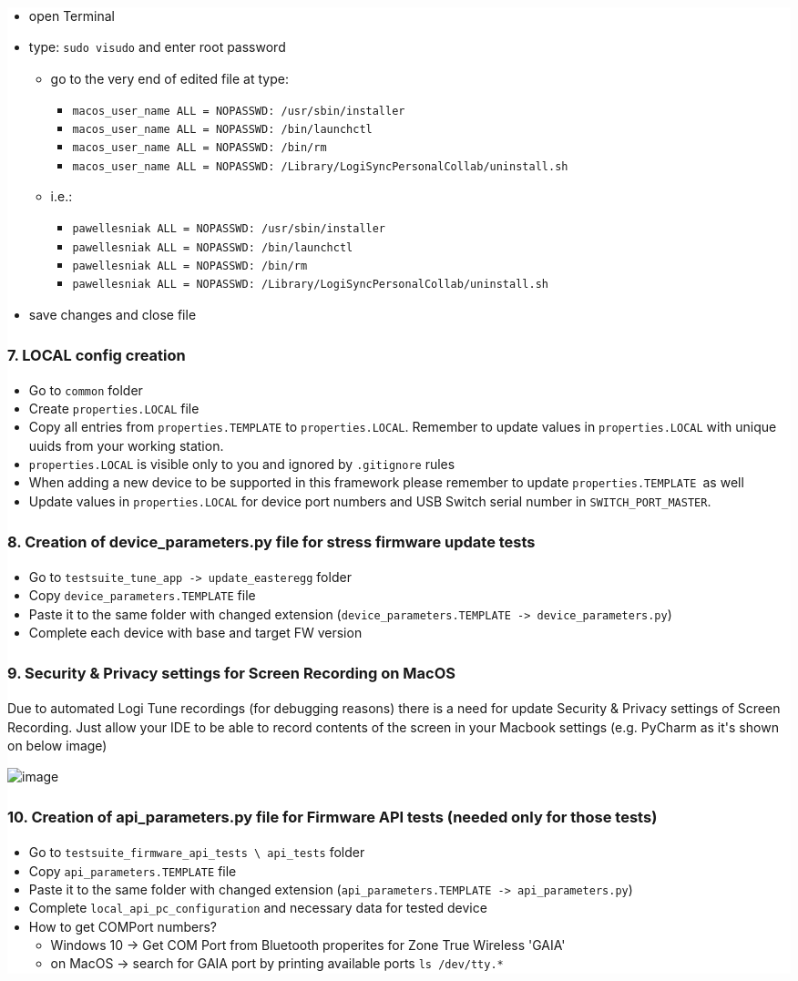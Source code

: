 - open Terminal
- type: `sudo visudo` and enter root password
  - go to the very end of edited file at type: 
    - `macos_user_name ALL = NOPASSWD: /usr/sbin/installer` 
    - `macos_user_name ALL = NOPASSWD: /bin/launchctl`
    - `macos_user_name ALL = NOPASSWD: /bin/rm`
    - `macos_user_name ALL = NOPASSWD: /Library/LogiSyncPersonalCollab/uninstall.sh`

  - i.e.: 
    - `pawellesniak ALL = NOPASSWD: /usr/sbin/installer`
    - `pawellesniak ALL = NOPASSWD: /bin/launchctl`
    - `pawellesniak ALL = NOPASSWD: /bin/rm`
    - `pawellesniak ALL = NOPASSWD: /Library/LogiSyncPersonalCollab/uninstall.sh`

- save changes and close file


### 7. LOCAL config creation

- Go to `common` folder
- Create `properties.LOCAL` file
- Copy all entries from `properties.TEMPLATE` to `properties.LOCAL`. Remember to update values in `properties.LOCAL` with unique uuids from your working station.
- `properties.LOCAL` is visible only to you and ignored by `.gitignore` rules
- When adding a new device to be supported in this framework please remember to update `properties.TEMPLATE `as well
- Update values in `properties.LOCAL` for device port numbers and USB Switch serial number in `SWITCH_PORT_MASTER`.


### 8. Creation of device_parameters.py file for stress firmware update tests

- Go to `testsuite_tune_app -> update_easteregg` folder
- Copy `device_parameters.TEMPLATE` file
- Paste it to the same folder with changed extension (`device_parameters.TEMPLATE -> device_parameters.py`)
- Complete each device with base and target FW version

### 9. Security & Privacy settings for Screen Recording on MacOS

Due to automated Logi Tune recordings (for debugging reasons) there is a need for update Security & Privacy settings
of Screen Recording. Just allow your IDE to be able to record contents of the screen in your Macbook settings (e.g. PyCharm as it's shown on below image)

<img width="783" alt="image" src="https://user-images.githubusercontent.com/97097750/181743614-d5049d83-486c-424d-a083-804b1225f6b3.png">

### 10. Creation of api_parameters.py file for Firmware API tests (needed only for those tests)

- Go to `testsuite_firmware_api_tests \ api_tests` folder
- Copy `api_parameters.TEMPLATE` file
- Paste it to the same folder with changed extension (`api_parameters.TEMPLATE -> api_parameters.py`)
- Complete `local_api_pc_configuration` and necessary data for tested device
- How to get COMPort numbers?
  * Windows 10 -> Get COM Port from Bluetooth properites for Zone True Wireless 'GAIA'
  * on MacOS -> search for GAIA port by printing available ports `ls /dev/tty.*`
